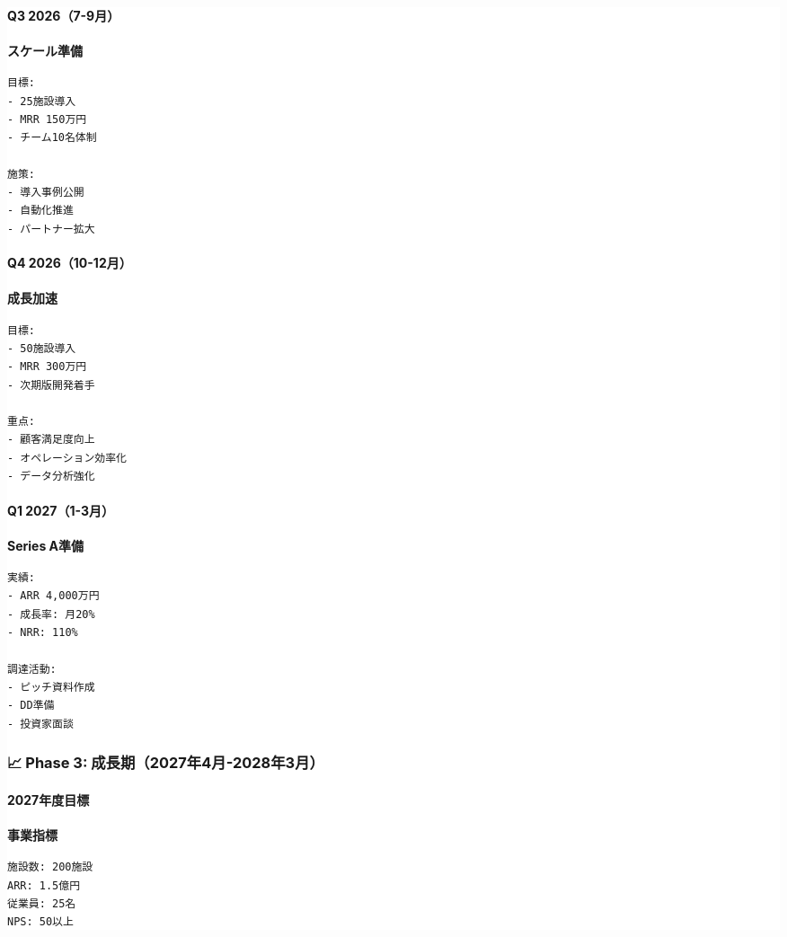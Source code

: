#### Q3 2026（7-9月）

**スケール準備**
```
目標:
- 25施設導入
- MRR 150万円
- チーム10名体制

施策:
- 導入事例公開
- 自動化推進
- パートナー拡大
```

#### Q4 2026（10-12月）

**成長加速**
```
目標:
- 50施設導入
- MRR 300万円
- 次期版開発着手

重点:
- 顧客満足度向上
- オペレーション効率化
- データ分析強化
```

#### Q1 2027（1-3月）

**Series A準備**
```
実績:
- ARR 4,000万円
- 成長率: 月20%
- NRR: 110%

調達活動:
- ピッチ資料作成
- DD準備
- 投資家面談
```

### 📈 Phase 3: 成長期（2027年4月-2028年3月）

#### 2027年度目標

**事業指標**
```
施設数: 200施設
ARR: 1.5億円
従業員: 25名
NPS: 50以上
```
